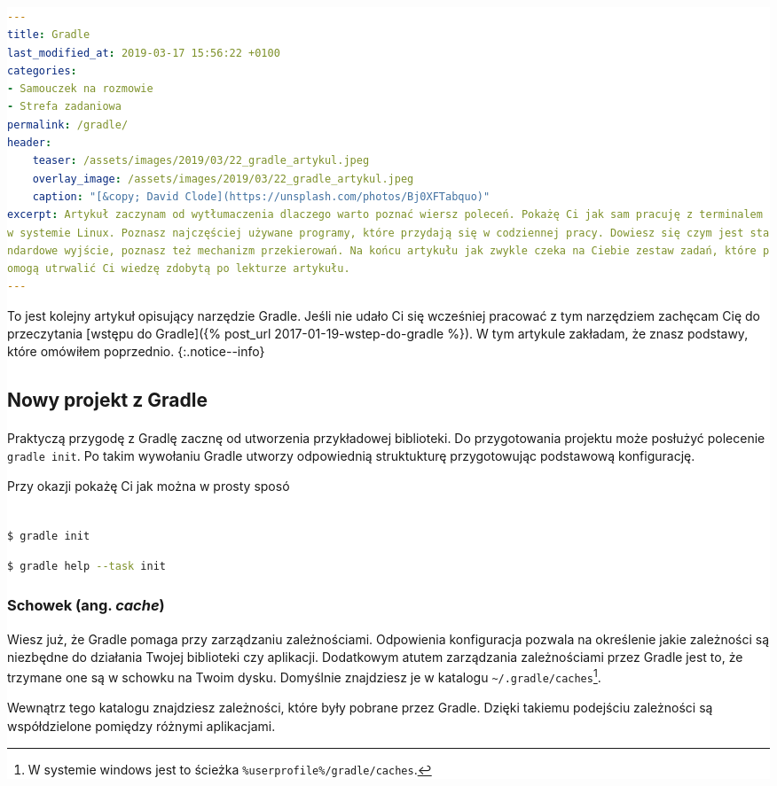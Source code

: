 ```yaml
---
title: Gradle
last_modified_at: 2019-03-17 15:56:22 +0100
categories:
- Samouczek na rozmowie
- Strefa zadaniowa
permalink: /gradle/
header:
    teaser: /assets/images/2019/03/22_gradle_artykul.jpeg
    overlay_image: /assets/images/2019/03/22_gradle_artykul.jpeg
    caption: "[&copy; David Clode](https://unsplash.com/photos/Bj0XFTabquo)"
excerpt: Artykuł zaczynam od wytłumaczenia dlaczego warto poznać wiersz poleceń. Pokażę Ci jak sam pracuję z terminalem w systemie Linux. Poznasz najczęściej używane programy, które przydają się w codziennej pracy. Dowiesz się czym jest standardowe wyjście, poznasz też mechanizm przekierowań. Na końcu artykułu jak zwykle czeka na Ciebie zestaw zadań, które pomogą utrwalić Ci wiedzę zdobytą po lekturze artykułu.
---
```


To jest kolejny artykuł opisujący narzędzie Gradle. Jeśli nie udało Ci się wcześniej pracować z tym narzędziem zachęcam Cię do przeczytania [wstępu do Gradle]({% post_url 2017-01-19-wstep-do-gradle %}). W tym artykule zakładam, że znasz podstawy, które omówiłem poprzednio.
{:.notice--info}

## Nowy projekt z Gradle

Praktyczą przygodę z Gradlę zacznę od utworzenia przykładowej biblioteki. Do przygotowania projektu może posłużyć polecenie `gradle init`. Po takim wywołaniu Gradle utworzy odpowiednią struktukturę przygotowując podstawową konfigurację.

Przy okazji pokażę Ci jak można w prosty sposó

```bash

$ gradle init

```

```bash
$ gradle help --task init
```

### Schowek (ang. _cache_) 

Wiesz już, że Gradle pomaga przy zarządzaniu zależnościami. Odpowienia konfiguracja pozwala na określenie jakie zależności są niezbędne do działania Twojej biblioteki czy aplikacji. Dodatkowym atutem zarządzania zależnościami przez Gradle jest to, że trzymane one są w schowku na Twoim dysku. Domyślnie znajdziesz je w katalogu `~/.gradle/caches`[^cachewin].

Wewnątrz tego katalogu znajdziesz zależności, które były pobrane przez Gradle. Dzięki takiemu podejściu zależności są współdzielone pomiędzy różnymi aplikacjami.

[^cachewin]: W systemie windows jest to ścieżka `%userprofile%/gradle/caches`.



[^pomijam]: Pomijam skrajne sytuacje, w których ktoś może zmodyfikować swoje lokalne środowisko w sposób, który pozwoli zbudować coś innego. Jednak taka sytuacja wymaga świadomego działa :).
